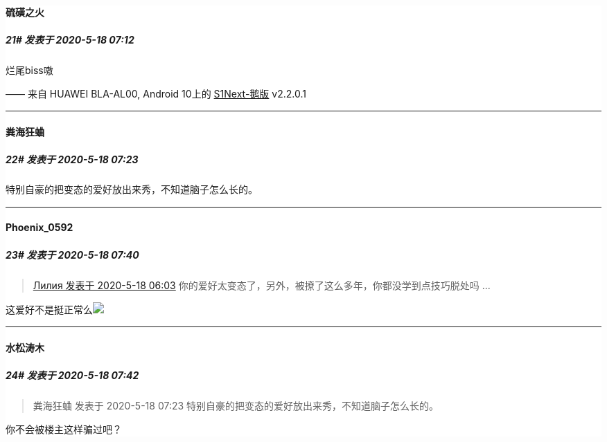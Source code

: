 ####  硫磺之火  
##### 21#       发表于 2020-5-18 07:12




烂尾biss嗷

—— 来自 HUAWEI BLA-AL00, Android 10上的 [S1Next-鹅版](https://github.com/ykrank/S1-Next/releases) v2.2.0.1







-----

####  粪海狂蛐  
##### 22#       发表于 2020-5-18 07:23




特别自豪的把变态的爱好放出来秀，不知道脑子怎么长的。







-----

####  Phoenix_0592  
##### 23#       发表于 2020-5-18 07:40



<blockquote><a href="httphttps://bbs.saraba1st.com/2b/forum.php?mod=redirect&amp;goto=findpost&amp;pid=47459136&amp;ptid=1935831" target="_blank">Лилия 发表于 2020-5-18 06:03</a>
你的爱好太变态了，另外，被撩了这么多年，你都没学到点技巧脱处吗 ...</blockquote>
这爱好不是挺正常么<img src="https://static.saraba1st.com/image/smiley/face2017/127.png" referrerpolicy="no-referrer">







-----

####  水松涛木  
##### 24#       发表于 2020-5-18 07:42



<blockquote>粪海狂蛐 发表于 2020-5-18 07:23
特别自豪的把变态的爱好放出来秀，不知道脑子怎么长的。</blockquote>
你不会被楼主这样骗过吧？





